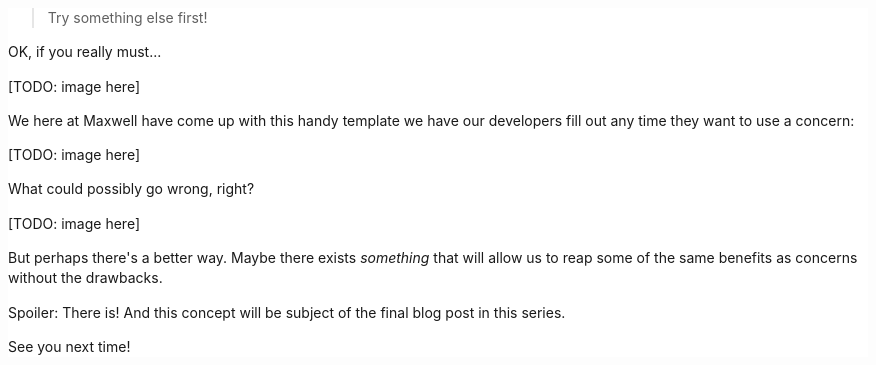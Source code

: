 > Try something else first!

OK, if you really must...

[TODO: image here]

We here at Maxwell have come up with this handy template we have our developers fill out any time they want to use a concern:

[TODO: image here]

What could possibly go wrong, right?

[TODO: image here]

But perhaps there's a better way. Maybe there exists *something* that will allow us to reap some of the same benefits as concerns without the drawbacks.

Spoiler: There is! And this concept will be subject of the final blog post in this series.

See you next time!
 
